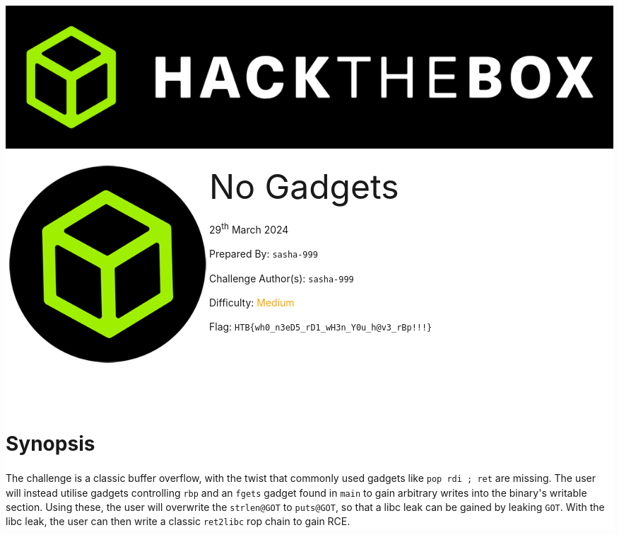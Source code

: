 ![img](assets/banner.png)

<img src='assets/htb.png' style='zoom: 80%;' align=left /> <font size='10'>No Gadgets</font>

29<sup>th</sup> March 2024

Prepared By: `sasha-999`

Challenge Author(s): `sasha-999`

Difficulty: <font color='orange'>Medium</font>

Flag: `HTB{wh0_n3eD5_rD1_wH3n_Y0u_h@v3_rBp!!!}`

<br><br>
<br><br>

# Synopsis

The challenge is a classic buffer overflow, with the twist that commonly used gadgets like `pop rdi ; ret` are missing. The user will instead utilise gadgets controlling `rbp` and an `fgets` gadget found in `main` to gain arbitrary writes into the binary's writable section. Using these, the user will overwrite the `strlen@GOT` to `puts@GOT`, so that a libc leak can be gained by leaking `GOT`. With the libc leak, the user can then write a classic `ret2libc` rop chain to gain RCE.
